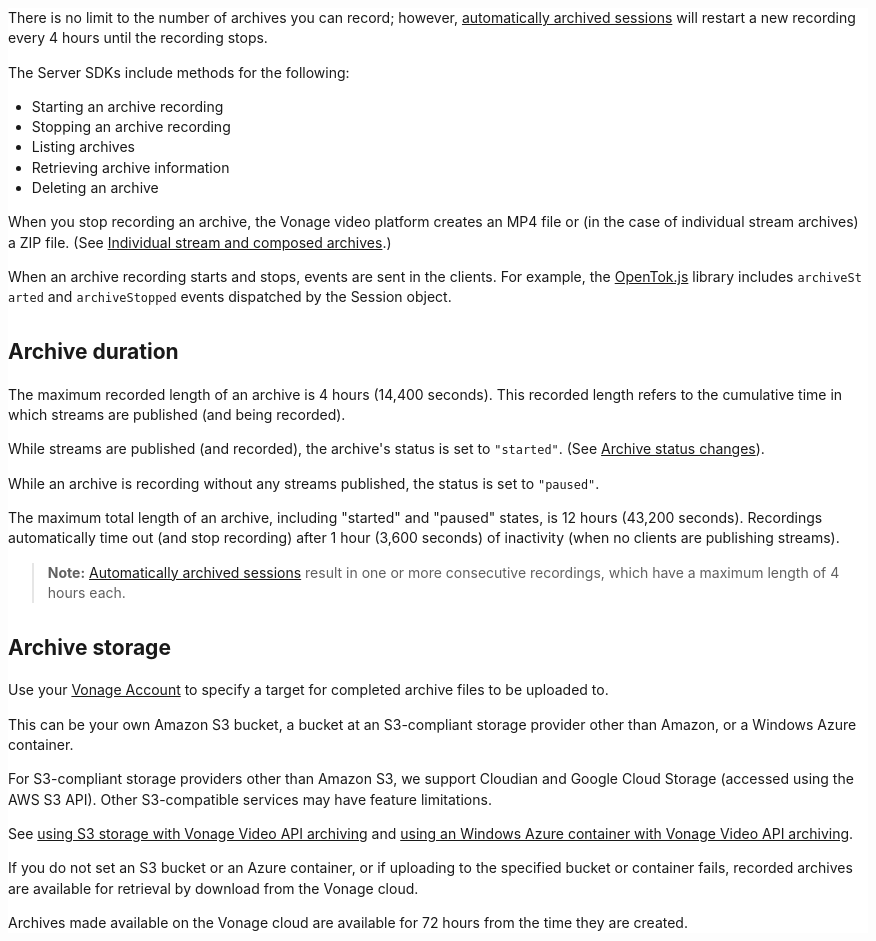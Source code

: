 There is no limit to the number of archives you can record; however, [automatically archived sessions](#automatically-archived-sessions) will restart a new recording every 4 hours until the recording stops.

The Server SDKs include methods for the following:

* Starting an archive recording
* Stopping an archive recording
* Listing archives
* Retrieving archive information
* Deleting an archive

When you stop recording an archive, the Vonage video platform creates an MP4 file or (in the case of individual stream archives) a ZIP file. (See [Individual stream and composed archives](#individual-stream-and-composed-archives).)

When an archive recording starts and stops, events are sent in the clients. For example, the [OpenTok.js](/video/client-sdks/web) library includes `archiveStarted` and `archiveStopped` events dispatched by the Session object.

## Archive duration

The maximum recorded length of an archive is 4 hours (14,400 seconds). This recorded length refers to the cumulative time in which streams are published (and being recorded).

While streams are published (and recorded), the archive's status is set to `"started"`. (See [Archive status changes](#archive-status-changes)).

While an archive is recording without any streams published, the status is set to `"paused"`.

The maximum total length of an archive, including "started" and "paused" states, is 12 hours (43,200 seconds). Recordings automatically time out (and stop recording) after 1 hour (3,600 seconds) of inactivity (when no clients are publishing streams).

> **Note:** [Automatically archived sessions](#automatically-archived-sessions) result in one or more consecutive recordings, which have a maximum length of 4 hours each.

## Archive storage

Use your [Vonage Account](https://identity.nexmo.com/login?icid=nexmocustomer_api-developer-adp_nexmodashbdsigin_nav) to specify a target for completed archive files to be uploaded to.

This can be your own Amazon S3 bucket, a bucket at an S3-compliant storage provider other than Amazon, or a Windows Azure container. 

For S3-compliant storage providers other than Amazon S3, we support Cloudian and Google Cloud Storage (accessed using the AWS S3 API). Other S3-compatible services may have feature limitations.

See [using S3 storage with Vonage Video API archiving](/video/guides/archiving/using-s3) and [using an Windows Azure container with Vonage Video API archiving](/video/guides/archiving/using-azure).

If you do not set an S3 bucket or an Azure container, or if uploading to the specified bucket or container fails, recorded archives are available for retrieval by download from the Vonage cloud.

Archives made available on the Vonage cloud are available for 72 hours from the time they are created.
